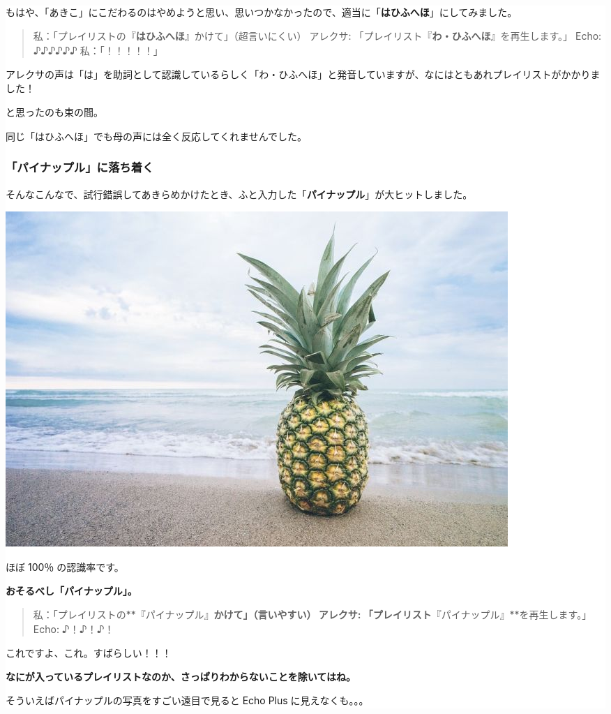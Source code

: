もはや、「あきこ」にこだわるのはやめようと思い、思いつかなかったので、適当に「**はひふへほ**」にしてみました。

> 私：「プレイリストの『**はひふへほ**』かけて」（超言いにくい）
> アレクサ: 「プレイリスト『**わ・ひふへほ**』を再生します。」
> Echo: ♪♪♪♪♪♪ 
> 私：「！！！！！」

アレクサの声は「は」を助詞として認識しているらしく「わ・ひふへほ」と発音していますが、なにはともあれプレイリストがかかりました！

と思ったのも束の間。

同じ「はひふへほ」でも母の声には全く反応してくれませんでした。

### 「パイナップル」に落ち着く

そんなこんなで、試行錯誤してあきらめかけたとき、ふと入力した「**パイナップル**」が大ヒットしました。

<a href="images/play-my-playlist-with-amazon-echo-alexa-2.jpg"><img src="images/play-my-playlist-with-amazon-echo-alexa-2.jpg" alt="Alexa にパイナップル" width="720" height="480" class="aligncenter size-full wp-image-6841" /></a>

ほぼ 100％ の認識率です。

**おそるべし「パイナップル」。**

> 私：「プレイリストの**『パイナップル』**かけて」（言いやすい）
> アレクサ: 「プレイリスト**『パイナップル』**を再生します。」
> Echo: ♪！♪！♪！

これですよ、これ。すばらしい！！！

**なにが入っているプレイリストなのか、さっぱりわからないことを除いてはね。**

そういえばパイナップルの写真をすごい遠目で見ると Echo Plus に見えなくも。。。
